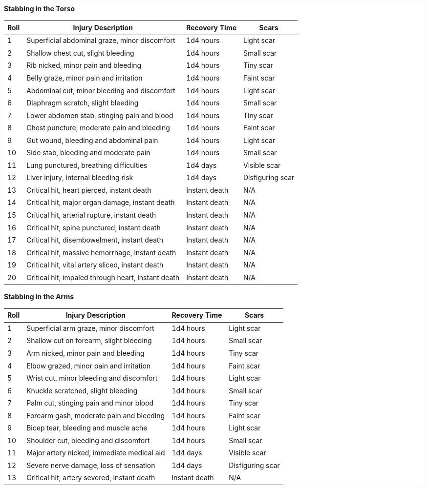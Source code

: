 **Stabbing in the Torso**

| Roll | Injury Description                                   | Recovery Time    | Scars                |
|------|------------------------------------------------------|------------------|----------------------|
| 1    | Superficial abdominal graze, minor discomfort       | 1d4 hours        | Light scar           |
| 2    | Shallow chest cut, slight bleeding                  | 1d4 hours        | Small scar           |
| 3    | Rib nicked, minor pain and bleeding                | 1d4 hours        | Tiny scar            |
| 4    | Belly graze, minor pain and irritation             | 1d4 hours        | Faint scar           |
| 5    | Abdominal cut, minor bleeding and discomfort      | 1d4 hours        | Light scar           |
| 6    | Diaphragm scratch, slight bleeding                 | 1d4 hours        | Small scar           |
| 7    | Lower abdomen stab, stinging pain and blood        | 1d4 hours        | Tiny scar            |
| 8    | Chest puncture, moderate pain and bleeding         | 1d4 hours        | Faint scar           |
| 9    | Gut wound, bleeding and abdominal pain            | 1d4 hours        | Light scar           |
| 10   | Side stab, bleeding and moderate pain             | 1d4 hours        | Small scar           |
| 11   | Lung punctured, breathing difficulties             | 1d4 days         | Visible scar         |
| 12   | Liver injury, internal bleeding risk              | 1d4 days         | Disfiguring scar     |
| 13   | Critical hit, heart pierced, instant death        | Instant death    | N/A                  |
| 14   | Critical hit, major organ damage, instant death   | Instant death    | N/A                  |
| 15   | Critical hit, arterial rupture, instant death     | Instant death    | N/A                  |
| 16   | Critical hit, spine punctured, instant death      | Instant death    | N/A                  |
| 17   | Critical hit, disembowelment, instant death      | Instant death    | N/A                  |
| 18   | Critical hit, massive hemorrhage, instant death  | Instant death    | N/A                  |
| 19   | Critical hit, vital artery sliced, instant death | Instant death    | N/A                  |
| 20   | Critical hit, impaled through heart, instant death| Instant death    | N/A                  |

**Stabbing in the Arms**

| Roll | Injury Description                                 | Recovery Time   | Scars               |
|------|----------------------------------------------------|-----------------|---------------------|
| 1    | Superficial arm graze, minor discomfort           | 1d4 hours       | Light scar          |
| 2    | Shallow cut on forearm, slight bleeding          | 1d4 hours       | Small scar          |
| 3    | Arm nicked, minor pain and bleeding             | 1d4 hours       | Tiny scar           |
| 4    | Elbow grazed, minor pain and irritation        | 1d4 hours       | Faint scar          |
| 5    | Wrist cut, minor bleeding and discomfort       | 1d4 hours       | Light scar          |
| 6    | Knuckle scratched, slight bleeding            | 1d4 hours       | Small scar          |
| 7    | Palm cut, stinging pain and minor blood       | 1d4 hours       | Tiny scar           |
| 8    | Forearm gash, moderate pain and bleeding     | 1d4 hours       | Faint scar          |
| 9    | Bicep tear, bleeding and muscle ache        | 1d4 hours       | Light scar          |
| 10   | Shoulder cut, bleeding and discomfort       | 1d4 hours       | Small scar          |
| 11   | Major artery nicked, immediate medical aid | 1d4 days        | Visible scar        |
| 12   | Severe nerve damage, loss of sensation      | 1d4 days        | Disfiguring scar    |
| 13   | Critical hit, artery severed, instant death| Instant death   | N/A                 |